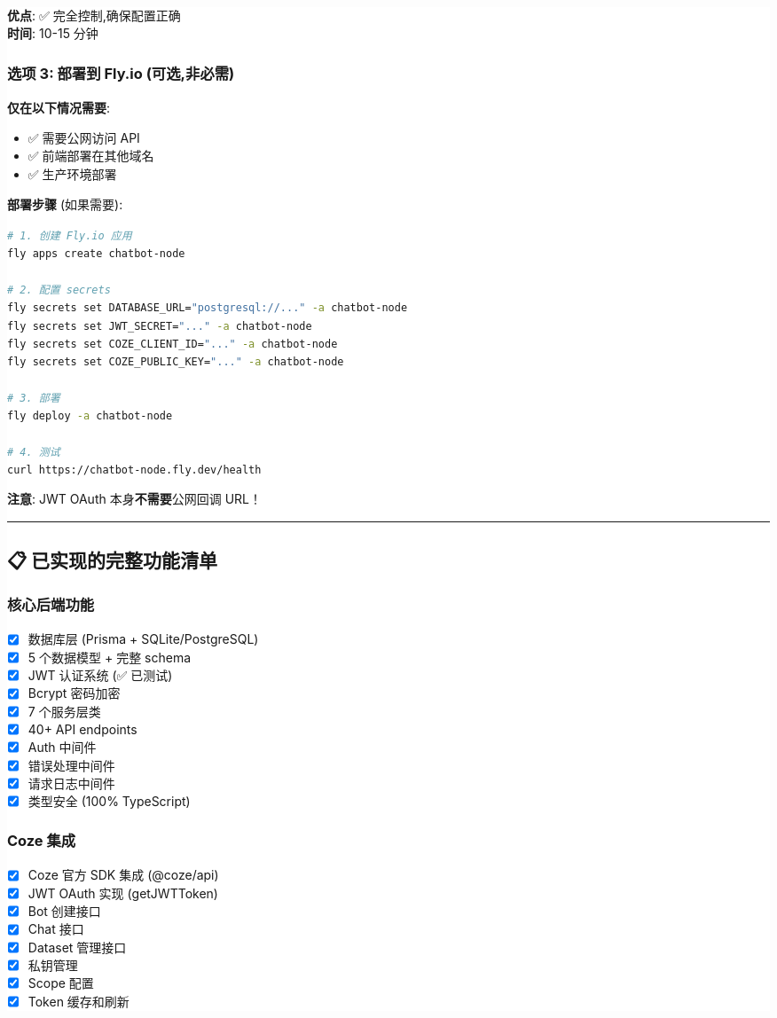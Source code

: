 **优点**: ✅ 完全控制,确保配置正确  
**时间**: 10-15 分钟

### 选项 3: 部署到 Fly.io (可选,非必需)

**仅在以下情况需要**:
- ✅ 需要公网访问 API
- ✅ 前端部署在其他域名
- ✅ 生产环境部署

**部署步骤** (如果需要):
```bash
# 1. 创建 Fly.io 应用
fly apps create chatbot-node

# 2. 配置 secrets
fly secrets set DATABASE_URL="postgresql://..." -a chatbot-node
fly secrets set JWT_SECRET="..." -a chatbot-node
fly secrets set COZE_CLIENT_ID="..." -a chatbot-node
fly secrets set COZE_PUBLIC_KEY="..." -a chatbot-node

# 3. 部署
fly deploy -a chatbot-node

# 4. 测试
curl https://chatbot-node.fly.dev/health
```

**注意**: JWT OAuth 本身**不需要**公网回调 URL！

---

## 📋 已实现的完整功能清单

### 核心后端功能
- [x] 数据库层 (Prisma + SQLite/PostgreSQL)
- [x] 5 个数据模型 + 完整 schema
- [x] JWT 认证系统 (✅ 已测试)
- [x] Bcrypt 密码加密
- [x] 7 个服务层类
- [x] 40+ API endpoints
- [x] Auth 中间件
- [x] 错误处理中间件
- [x] 请求日志中间件
- [x] 类型安全 (100% TypeScript)

### Coze 集成
- [x] Coze 官方 SDK 集成 (@coze/api)
- [x] JWT OAuth 实现 (getJWTToken)
- [x] Bot 创建接口
- [x] Chat 接口
- [x] Dataset 管理接口
- [x] 私钥管理
- [x] Scope 配置
- [x] Token 缓存和刷新

